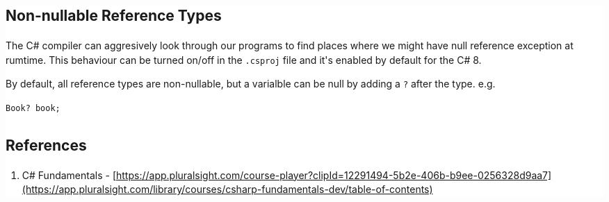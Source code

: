 ## Non-nullable Reference Types

The C# compiler can aggresively look through our programs to find places where we might have null reference exception at rumtime. This behaviour can be turned on/off in the `.csproj` file and it's enabled by default for the C# 8.

By default, all reference types are non-nullable, but a varialble can be null by adding a `?` after the type. e.g.

```
Book? book;
````

## References

1. C# Fundamentals - [https://app.pluralsight.com/course-player?clipId=12291494-5b2e-406b-b9ee-0256328d9aa7](https://app.pluralsight.com/library/courses/csharp-fundamentals-dev/table-of-contents)

